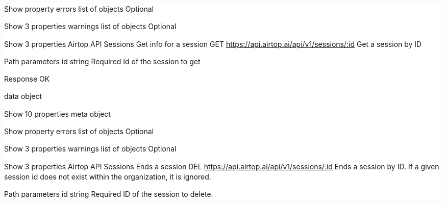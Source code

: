 Show property
errors
list of objects
Optional

Show 3 properties
warnings
list of objects
Optional

Show 3 properties
Airtop API
Sessions
Get info for a session
GET
https://api.airtop.ai/api/v1/sessions/:id
Get a session by ID

Path parameters
id
string
Required
Id of the session to get

Response
OK

data
object

Show 10 properties
meta
object

Show property
errors
list of objects
Optional

Show 3 properties
warnings
list of objects
Optional

Show 3 properties
Airtop API
Sessions
Ends a session
DEL
https://api.airtop.ai/api/v1/sessions/:id
Ends a session by ID. If a given session id does not exist within the organization, it is ignored.

Path parameters
id
string
Required
ID of the session to delete.
